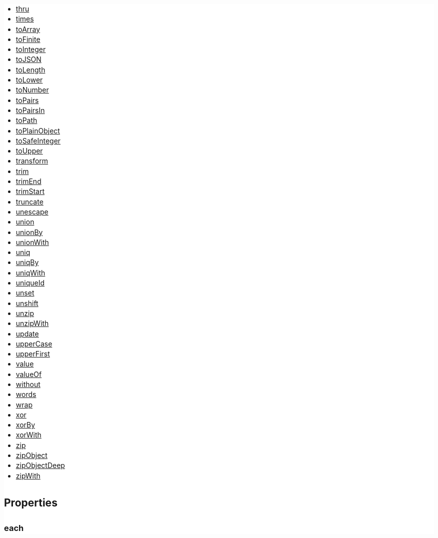 - [thru](lodash.CollectionChain.md#thru)
- [times](lodash.CollectionChain.md#times)
- [toArray](lodash.CollectionChain.md#toarray)
- [toFinite](lodash.CollectionChain.md#tofinite)
- [toInteger](lodash.CollectionChain.md#tointeger)
- [toJSON](lodash.CollectionChain.md#tojson)
- [toLength](lodash.CollectionChain.md#tolength)
- [toLower](lodash.CollectionChain.md#tolower)
- [toNumber](lodash.CollectionChain.md#tonumber)
- [toPairs](lodash.CollectionChain.md#topairs)
- [toPairsIn](lodash.CollectionChain.md#topairsin)
- [toPath](lodash.CollectionChain.md#topath)
- [toPlainObject](lodash.CollectionChain.md#toplainobject)
- [toSafeInteger](lodash.CollectionChain.md#tosafeinteger)
- [toUpper](lodash.CollectionChain.md#toupper)
- [transform](lodash.CollectionChain.md#transform)
- [trim](lodash.CollectionChain.md#trim)
- [trimEnd](lodash.CollectionChain.md#trimend)
- [trimStart](lodash.CollectionChain.md#trimstart)
- [truncate](lodash.CollectionChain.md#truncate)
- [unescape](lodash.CollectionChain.md#unescape)
- [union](lodash.CollectionChain.md#union)
- [unionBy](lodash.CollectionChain.md#unionby)
- [unionWith](lodash.CollectionChain.md#unionwith)
- [uniq](lodash.CollectionChain.md#uniq)
- [uniqBy](lodash.CollectionChain.md#uniqby)
- [uniqWith](lodash.CollectionChain.md#uniqwith)
- [uniqueId](lodash.CollectionChain.md#uniqueid)
- [unset](lodash.CollectionChain.md#unset)
- [unshift](lodash.CollectionChain.md#unshift)
- [unzip](lodash.CollectionChain.md#unzip)
- [unzipWith](lodash.CollectionChain.md#unzipwith)
- [update](lodash.CollectionChain.md#update)
- [upperCase](lodash.CollectionChain.md#uppercase)
- [upperFirst](lodash.CollectionChain.md#upperfirst)
- [value](lodash.CollectionChain.md#value)
- [valueOf](lodash.CollectionChain.md#valueof)
- [without](lodash.CollectionChain.md#without)
- [words](lodash.CollectionChain.md#words)
- [wrap](lodash.CollectionChain.md#wrap)
- [xor](lodash.CollectionChain.md#xor)
- [xorBy](lodash.CollectionChain.md#xorby)
- [xorWith](lodash.CollectionChain.md#xorwith)
- [zip](lodash.CollectionChain.md#zip)
- [zipObject](lodash.CollectionChain.md#zipobject)
- [zipObjectDeep](lodash.CollectionChain.md#zipobjectdeep)
- [zipWith](lodash.CollectionChain.md#zipwith)

## Properties

### each
